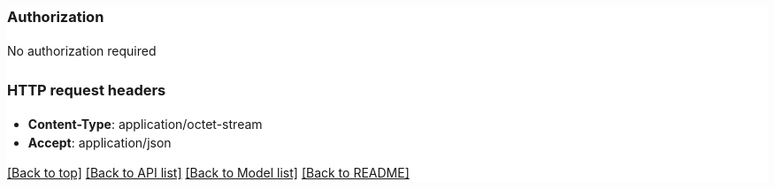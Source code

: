 ### Authorization

No authorization required

### HTTP request headers

 - **Content-Type**: application/octet-stream
 - **Accept**: application/json

[[Back to top]](#) [[Back to API list]](../README.md#documentation-for-api-endpoints) [[Back to Model list]](../README.md#documentation-for-models) [[Back to README]](../README.md)

